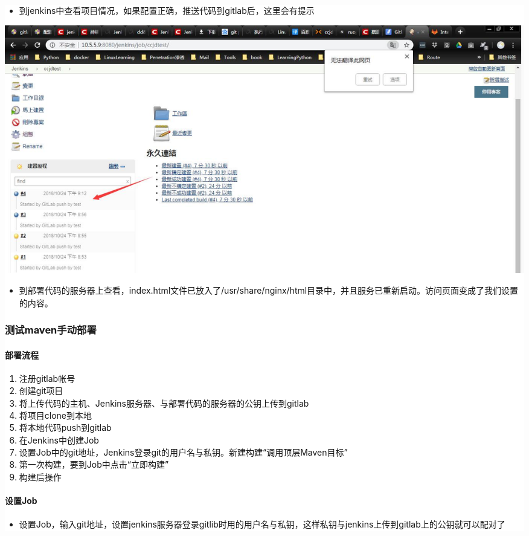 * 到jenkins中查看项目情况，如果配置正确，推送代码到gitlab后，这里会有提示

![](/images/jenkins/测试1.jpg)

* 到部署代码的服务器上查看，index.html文件已放入了/usr/share/nginx/html目录中，并且服务已重新启动。访问页面变成了我们设置的内容。



### 测试maven手动部署

#### 部署流程

1. 注册gitlab帐号
2. 创建git项目
3. 将上传代码的主机、Jenkins服务器、与部署代码的服务器的公钥上传到gitlab
4. 将项目clone到本地
5. 将本地代码push到gitlab
6. 在Jenkins中创建Job
7. 设置Job中的git地址，Jenkins登录git的用户名与私钥。新建构建“调用顶层Maven目标”
8. 第一次构建，要到Job中点击“立即构建”
9. 构建后操作

#### 设置Job

* 设置Job，输入git地址，设置jenkins服务器登录gitlib时用的用户名与私钥，这样私钥与jenkins上传到gitlab上的公钥就可以配对了
